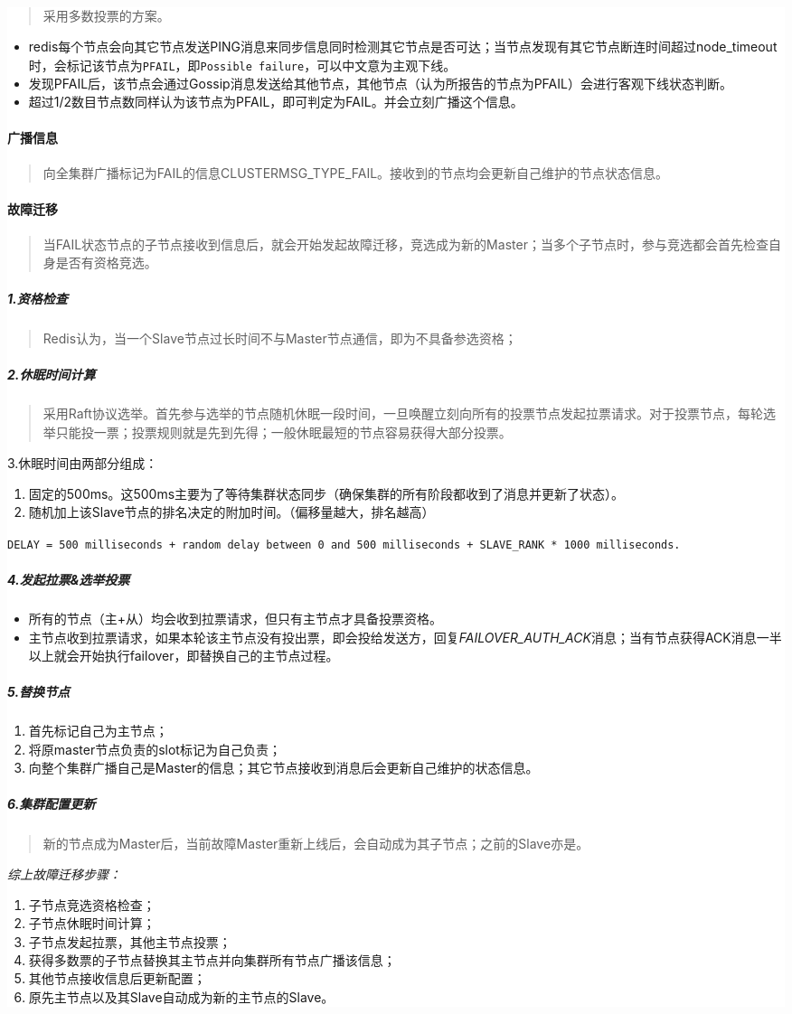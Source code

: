 > 采用多数投票的方案。

- redis每个节点会向其它节点发送PING消息来同步信息同时检测其它节点是否可达；当节点发现有其它节点断连时间超过node_timeout时，会标记该节点为`PFAIL`，即`Possible failure`，可以中文意为主观下线。
- 发现PFAIL后，该节点会通过Gossip消息发送给其他节点，其他节点（认为所报告的节点为PFAIL）会进行客观下线状态判断。
- 超过1/2数目节点数同样认为该节点为PFAIL，即可判定为FAIL。并会立刻广播这个信息。

#### 广播信息

> 向全集群广播标记为FAIL的信息CLUSTERMSG_TYPE_FAIL。接收到的节点均会更新自己维护的节点状态信息。

#### 故障迁移

> 当FAIL状态节点的子节点接收到信息后，就会开始发起故障迁移，竞选成为新的Master；当多个子节点时，参与竞选都会首先检查自身是否有资格竞选。

##### 1.资格检查

> Redis认为，当一个Slave节点过长时间不与Master节点通信，即为不具备参选资格；

##### 2.休眠时间计算

> 采用Raft协议选举。首先参与选举的节点随机休眠一段时间，一旦唤醒立刻向所有的投票节点发起拉票请求。对于投票节点，每轮选举只能投一票；投票规则就是先到先得；一般休眠最短的节点容易获得大部分投票。

3.休眠时间由两部分组成：

1. 固定的500ms。这500ms主要为了等待集群状态同步（确保集群的所有阶段都收到了消息并更新了状态）。
2. 随机加上该Slave节点的排名决定的附加时间。（偏移量越大，排名越高）


```
DELAY = 500 milliseconds + random delay between 0 and 500 milliseconds + SLAVE_RANK * 1000 milliseconds.
```

##### 4.发起拉票&选举投票

- 所有的节点（主+从）均会收到拉票请求，但只有主节点才具备投票资格。
- 主节点收到拉票请求，如果本轮该主节点没有投出票，即会投给发送方，回复*FAILOVER_AUTH_ACK*消息；当有节点获得ACK消息一半以上就会开始执行failover，即替换自己的主节点过程。

##### 5.替换节点

1. 首先标记自己为主节点；
2. 将原master节点负责的slot标记为自己负责；
3. 向整个集群广播自己是Master的信息；其它节点接收到消息后会更新自己维护的状态信息。

##### 6.集群配置更新

> 新的节点成为Master后，当前故障Master重新上线后，会自动成为其子节点；之前的Slave亦是。

*综上故障迁移步骤：*

1. 子节点竞选资格检查；
2. 子节点休眠时间计算；
3. 子节点发起拉票，其他主节点投票；
4. 获得多数票的子节点替换其主节点并向集群所有节点广播该信息；
5. 其他节点接收信息后更新配置；
6. 原先主节点以及其Slave自动成为新的主节点的Slave。
